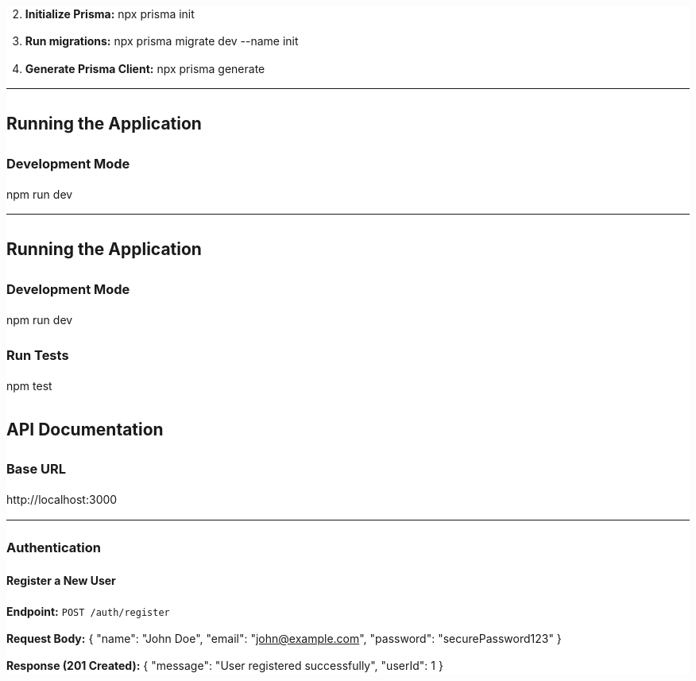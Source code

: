 2. **Initialize Prisma:**
npx prisma init


3. **Run migrations:**
npx prisma migrate dev --name init

4. **Generate Prisma Client:**
npx prisma generate

---

## Running the Application

### Development Mode
npm run dev

---

## Running the Application

### Development Mode
npm run dev

### Run Tests
npm test
## API Documentation

### Base URL
http://localhost:3000

---

### Authentication

#### Register a New User
**Endpoint:** `POST /auth/register`

**Request Body:**
{
"name": "John Doe",
"email": "john@example.com",
"password": "securePassword123"
}

**Response (201 Created):**
{
"message": "User registered successfully",
"userId": 1
}
